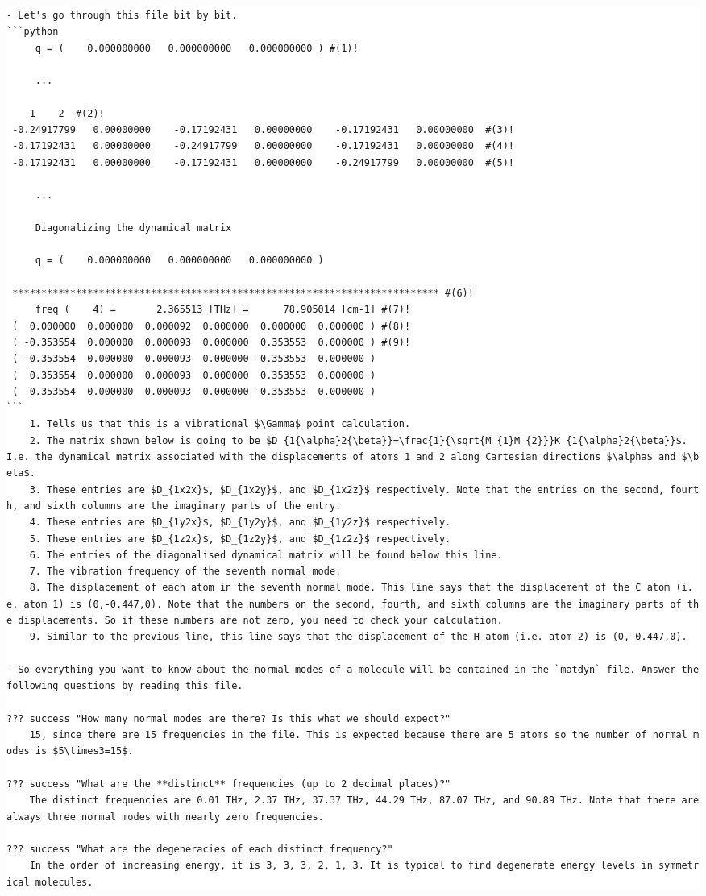 
    - Let's go through this file bit by bit.  
    ```python
         q = (    0.000000000   0.000000000   0.000000000 ) #(1)!
    
         ... 

        1    2  #(2)! 
     -0.24917799   0.00000000    -0.17192431   0.00000000    -0.17192431   0.00000000  #(3)! 
     -0.17192431   0.00000000    -0.24917799   0.00000000    -0.17192431   0.00000000  #(4)!
     -0.17192431   0.00000000    -0.17192431   0.00000000    -0.24917799   0.00000000  #(5)!
         
         ... 
    
         Diagonalizing the dynamical matrix
    
         q = (    0.000000000   0.000000000   0.000000000 ) 
    
     ************************************************************************** #(6)! 
         freq (    4) =       2.365513 [THz] =      78.905014 [cm-1] #(7)!
     (  0.000000  0.000000  0.000092  0.000000  0.000000  0.000000 ) #(8)!
     ( -0.353554  0.000000  0.000093  0.000000  0.353553  0.000000 ) #(9)!
     ( -0.353554  0.000000  0.000093  0.000000 -0.353553  0.000000 ) 
     (  0.353554  0.000000  0.000093  0.000000  0.353553  0.000000 ) 
     (  0.353554  0.000000  0.000093  0.000000 -0.353553  0.000000 ) 
    ```
        1. Tells us that this is a vibrational $\Gamma$ point calculation. 
        2. The matrix shown below is going to be $D_{1{\alpha}2{\beta}}=\frac{1}{\sqrt{M_{1}M_{2}}}K_{1{\alpha}2{\beta}}$. I.e. the dynamical matrix associated with the displacements of atoms 1 and 2 along Cartesian directions $\alpha$ and $\beta$. 
        3. These entries are $D_{1x2x}$, $D_{1x2y}$, and $D_{1x2z}$ respectively. Note that the entries on the second, fourth, and sixth columns are the imaginary parts of the entry.  
        4. These entries are $D_{1y2x}$, $D_{1y2y}$, and $D_{1y2z}$ respectively. 
        5. These entries are $D_{1z2x}$, $D_{1z2y}$, and $D_{1z2z}$ respectively. 
        6. The entries of the diagonalised dynamical matrix will be found below this line. 
        7. The vibration frequency of the seventh normal mode. 
        8. The displacement of each atom in the seventh normal mode. This line says that the displacement of the C atom (i.e. atom 1) is (0,-0.447,0). Note that the numbers on the second, fourth, and sixth columns are the imaginary parts of the displacements. So if these numbers are not zero, you need to check your calculation. 
        9. Similar to the previous line, this line says that the displacement of the H atom (i.e. atom 2) is (0,-0.447,0). 

    - So everything you want to know about the normal modes of a molecule will be contained in the `matdyn` file. Answer the following questions by reading this file. 

    ??? success "How many normal modes are there? Is this what we should expect?"
        15, since there are 15 frequencies in the file. This is expected because there are 5 atoms so the number of normal modes is $5\times3=15$.  

    ??? success "What are the **distinct** frequencies (up to 2 decimal places)?"
        The distinct frequencies are 0.01 THz, 2.37 THz, 37.37 THz, 44.29 THz, 87.07 THz, and 90.89 THz. Note that there are always three normal modes with nearly zero frequencies. 

    ??? success "What are the degeneracies of each distinct frequency?"
        In the order of increasing energy, it is 3, 3, 3, 2, 1, 3. It is typical to find degenerate energy levels in symmetrical molecules.  
